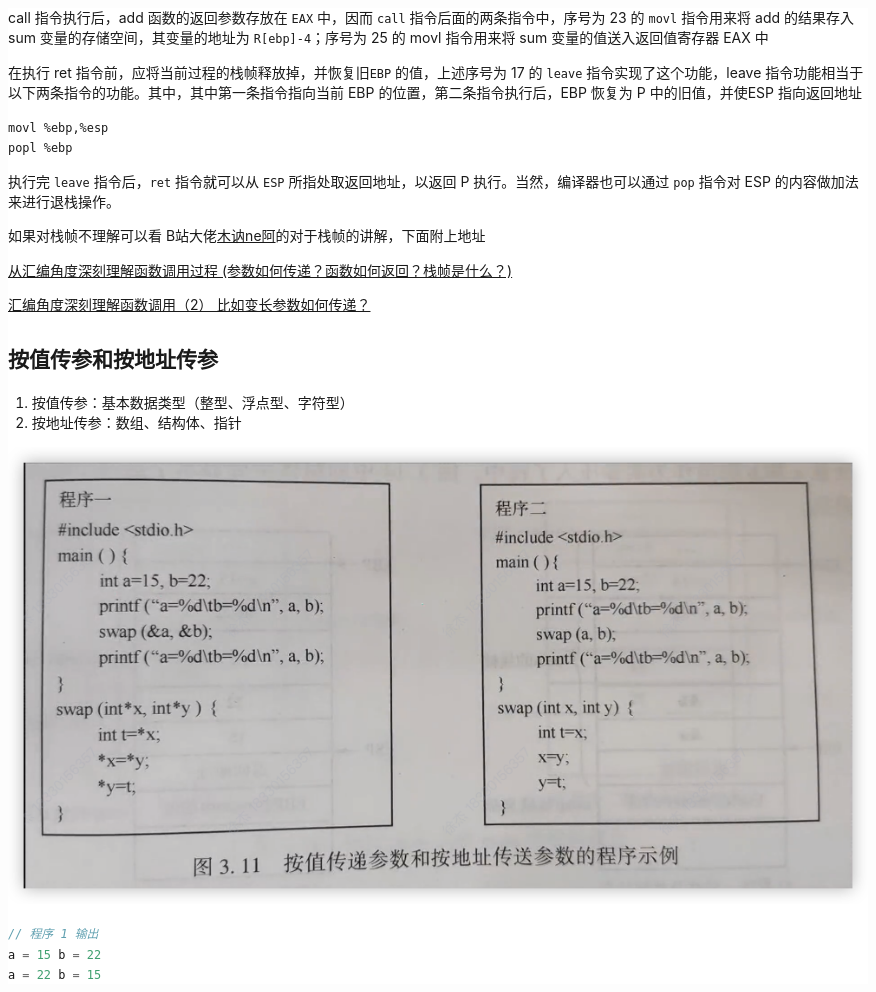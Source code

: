 call 指令执行后，add 函数的返回参数存放在 `EAX` 中，因而 `call` 指令后面的两条指令中，序号为 23 的 `movl` 指令用来将 add 的结果存入 sum 变量的存储空间，其变量的地址为 `R[ebp]-4`；序号为 25 的 movl 指令用来将 sum 变量的值送入返回值寄存器 EAX 中

在执行 ret 指令前，应将当前过程的栈帧释放掉，并恢复旧`EBP` 的值，上述序号为 17 的 `leave` 指令实现了这个功能，leave 指令功能相当于以下两条指令的功能。其中，其中第一条指令指向当前 EBP 的位置，第二条指令执行后，EBP 恢复为 P 中的旧值，并使ESP 指向返回地址

```assembly
movl %ebp,%esp
popl %ebp
```

执行完 `leave` 指令后，`ret` 指令就可以从 `ESP` 所指处取返回地址，以返回 P 执行。当然，编译器也可以通过 `pop` 指令对 ESP 的内容做加法来进行退栈操作。

如果对栈帧不理解可以看 B站大佬[木讷ne阿](https://space.bilibili.com/1052405917)的对于栈帧的讲解，下面附上地址

[从汇编角度深刻理解函数调用过程 (参数如何传递？函数如何返回？栈帧是什么？)](https://www.bilibili.com/video/BV1iS4y1z7V5/?spm_id_from=333.788.recommend_more_video.1&vd_source=19b9332af775982b03d339aa11e690f7)

[汇编角度深刻理解函数调用（2） 比如变长参数如何传递？](https://www.bilibili.com/video/BV1RS4y1B75v/?spm_id_from=333.999.0.0&vd_source=19b9332af775982b03d339aa11e690f7)

## 按值传参和按地址传参

1. 按值传参：基本数据类型（整型、浮点型、字符型）
1. 按地址传参：数组、结构体、指针

<img src="image-20240706172554882.png" alt="image-20240706172554882" style="zoom:90%;" />

```c
// 程序 1 输出
a = 15 b = 22
a = 22 b = 15
```
